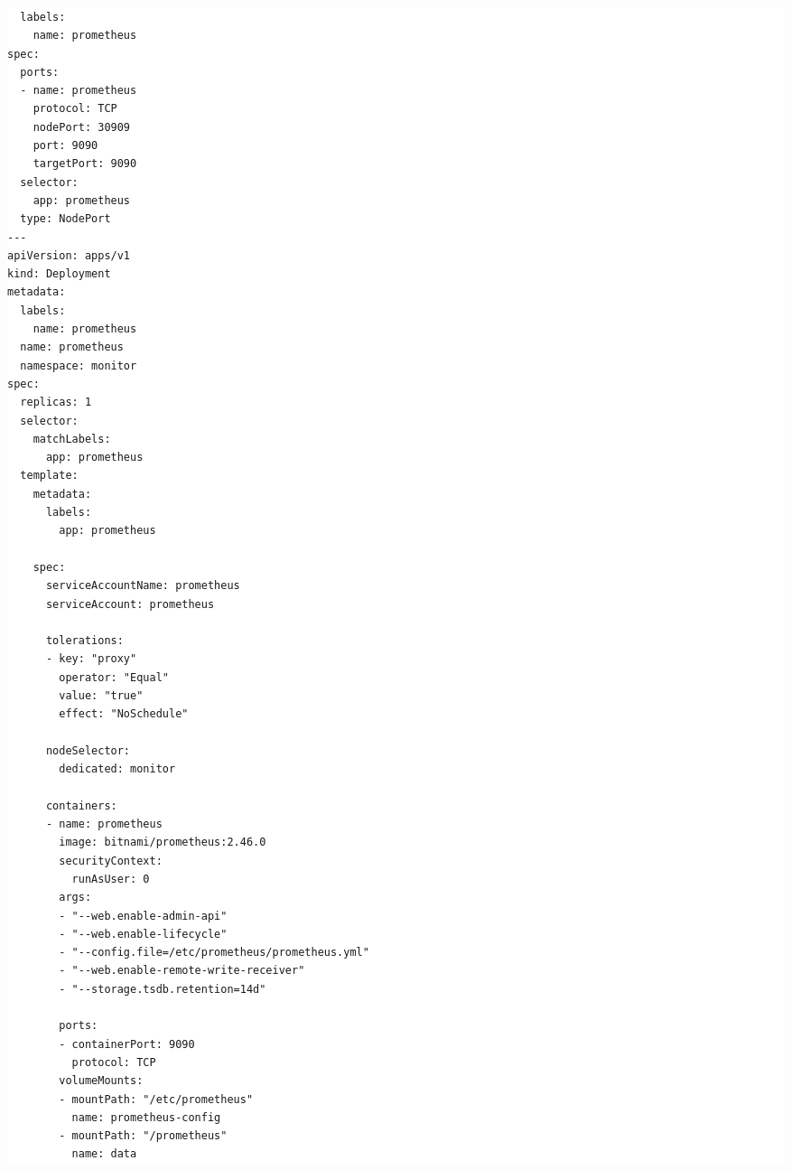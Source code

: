 ``` 
  labels:
    name: prometheus
spec:
  ports:
  - name: prometheus
    protocol: TCP
    nodePort: 30909
    port: 9090
    targetPort: 9090
  selector:
    app: prometheus
  type: NodePort
---
apiVersion: apps/v1
kind: Deployment
metadata:
  labels:
    name: prometheus
  name: prometheus
  namespace: monitor
spec:
  replicas: 1
  selector:
    matchLabels:
      app: prometheus
  template:
    metadata:
      labels:
        app: prometheus

    spec:
      serviceAccountName: prometheus
      serviceAccount: prometheus

      tolerations:
      - key: "proxy"
        operator: "Equal"
        value: "true"
        effect: "NoSchedule"

      nodeSelector:
        dedicated: monitor

      containers:
      - name: prometheus
        image: bitnami/prometheus:2.46.0
        securityContext:
          runAsUser: 0
        args:
        - "--web.enable-admin-api"
        - "--web.enable-lifecycle"
        - "--config.file=/etc/prometheus/prometheus.yml"
        - "--web.enable-remote-write-receiver"
        - "--storage.tsdb.retention=14d"

        ports:
        - containerPort: 9090
          protocol: TCP
        volumeMounts:
        - mountPath: "/etc/prometheus"
          name: prometheus-config
        - mountPath: "/prometheus"
          name: data
```